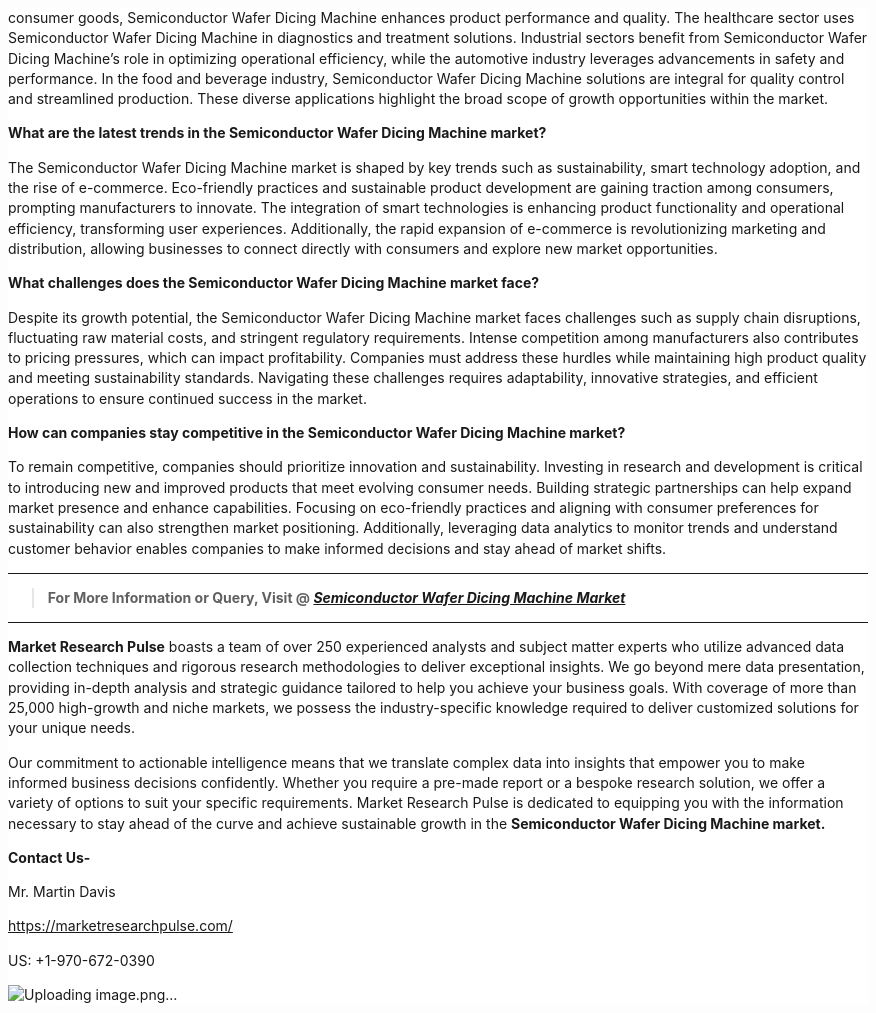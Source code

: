 consumer goods, Semiconductor Wafer Dicing Machine enhances product performance and quality. The healthcare sector uses Semiconductor Wafer Dicing Machine in diagnostics and treatment solutions. Industrial sectors benefit from Semiconductor Wafer Dicing Machine&rsquo;s role in optimizing operational efficiency, while the automotive industry leverages advancements in safety and performance. In the food and beverage industry, Semiconductor Wafer Dicing Machine solutions are integral for quality control and streamlined production. These diverse applications highlight the broad scope of growth opportunities within the market.</p><p><strong>What are the latest trends in the Semiconductor Wafer Dicing Machine market?</strong></p><p>The Semiconductor Wafer Dicing Machine market is shaped by key trends such as sustainability, smart technology adoption, and the rise of e-commerce. Eco-friendly practices and sustainable product development are gaining traction among consumers, prompting manufacturers to innovate. The integration of smart technologies is enhancing product functionality and operational efficiency, transforming user experiences. Additionally, the rapid expansion of e-commerce is revolutionizing marketing and distribution, allowing businesses to connect directly with consumers and explore new market opportunities.</p><p><strong>What challenges does the Semiconductor Wafer Dicing Machine market face?</strong></p><p>Despite its growth potential, the Semiconductor Wafer Dicing Machine market faces challenges such as supply chain disruptions, fluctuating raw material costs, and stringent regulatory requirements. Intense competition among manufacturers also contributes to pricing pressures, which can impact profitability. Companies must address these hurdles while maintaining high product quality and meeting sustainability standards. Navigating these challenges requires adaptability, innovative strategies, and efficient operations to ensure continued success in the market.</p><p><strong>How can companies stay competitive in the Semiconductor Wafer Dicing Machine market?</strong></p><p>To remain competitive, companies should prioritize innovation and sustainability. Investing in research and development is critical to introducing new and improved products that meet evolving consumer needs. Building strategic partnerships can help expand market presence and enhance capabilities. Focusing on eco-friendly practices and aligning with consumer preferences for sustainability can also strengthen market positioning. Additionally, leveraging data analytics to monitor trends and understand customer behavior enables companies to make informed decisions and stay ahead of market shifts.</p><hr /><blockquote><p><strong>For More Information or Query, Visit @&nbsp;<em><a href="https://marketresearchpulse.com/report/13491/semiconductor-wafer-dicing-machine-market?utm_source=Linkedin&utm_medium=029">Semiconductor Wafer Dicing Machine Market</a></em></strong></p></blockquote><hr /><p><strong>Market Research Pulse</strong> boasts a team of over 250 experienced analysts and subject matter experts who utilize advanced data collection techniques and rigorous research methodologies to deliver exceptional insights. We go beyond mere data presentation, providing in-depth analysis and strategic guidance tailored to help you achieve your business goals. With coverage of more than 25,000 high-growth and niche markets, we possess the industry-specific knowledge required to deliver customized solutions for your unique needs.</p><p>Our commitment to actionable intelligence means that we translate complex data into insights that empower you to make informed business decisions confidently. Whether you require a pre-made report or a bespoke research solution, we offer a variety of options to suit your specific requirements. Market Research Pulse is dedicated to equipping you with the information necessary to stay ahead of the curve and achieve sustainable growth in the <strong>Semiconductor Wafer Dicing Machine market.</strong></p><p><strong>Contact Us-</strong></p><p>Mr. Martin Davis</p><p>https://marketresearchpulse.com/</p><p>US: +1-970-672-0390</p>
![Uploading image.png…]()
